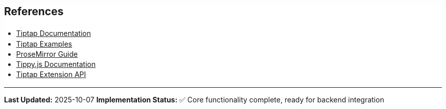 
## References

- [Tiptap Documentation](https://tiptap.dev/)
- [Tiptap Examples](https://tiptap.dev/examples)
- [ProseMirror Guide](https://prosemirror.net/docs/guide/)
- [Tippy.js Documentation](https://atomiks.github.io/tippyjs/)
- [Tiptap Extension API](https://tiptap.dev/docs/editor/api/extensions)

---

**Last Updated:** 2025-10-07
**Implementation Status:** ✅ Core functionality complete, ready for backend integration
